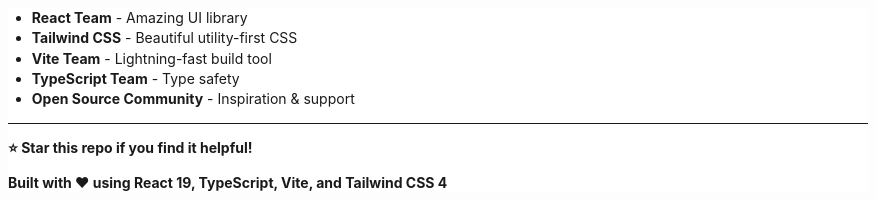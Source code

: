 - **React Team** - Amazing UI library
- **Tailwind CSS** - Beautiful utility-first CSS
- **Vite Team** - Lightning-fast build tool
- **TypeScript Team** - Type safety
- **Open Source Community** - Inspiration & support

---

**⭐ Star this repo if you find it helpful!**

**Built with ❤️ using React 19, TypeScript, Vite, and Tailwind CSS 4**

